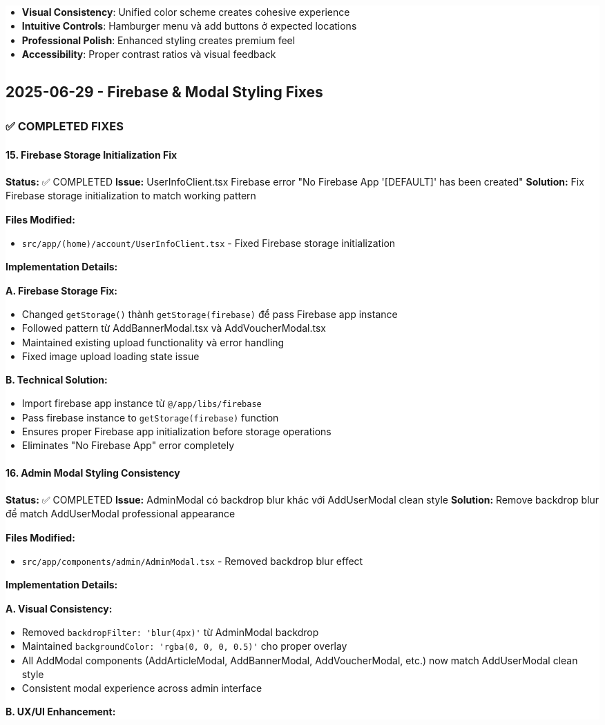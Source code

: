 - **Visual Consistency**: Unified color scheme creates cohesive experience
- **Intuitive Controls**: Hamburger menu và add buttons ở expected locations
- **Professional Polish**: Enhanced styling creates premium feel
- **Accessibility**: Proper contrast ratios và visual feedback

## 2025-06-29 - Firebase & Modal Styling Fixes

### ✅ COMPLETED FIXES

#### 15. Firebase Storage Initialization Fix

**Status:** ✅ COMPLETED
**Issue:** UserInfoClient.tsx Firebase error "No Firebase App '[DEFAULT]' has been created"
**Solution:** Fix Firebase storage initialization to match working pattern

**Files Modified:**

- `src/app/(home)/account/UserInfoClient.tsx` - Fixed Firebase storage initialization

**Implementation Details:**

**A. Firebase Storage Fix:**

- Changed `getStorage()` thành `getStorage(firebase)` để pass Firebase app instance
- Followed pattern từ AddBannerModal.tsx và AddVoucherModal.tsx
- Maintained existing upload functionality và error handling
- Fixed image upload loading state issue

**B. Technical Solution:**

- Import firebase app instance từ `@/app/libs/firebase`
- Pass firebase instance to `getStorage(firebase)` function
- Ensures proper Firebase app initialization before storage operations
- Eliminates "No Firebase App" error completely

#### 16. Admin Modal Styling Consistency

**Status:** ✅ COMPLETED
**Issue:** AdminModal có backdrop blur khác với AddUserModal clean style
**Solution:** Remove backdrop blur để match AddUserModal professional appearance

**Files Modified:**

- `src/app/components/admin/AdminModal.tsx` - Removed backdrop blur effect

**Implementation Details:**

**A. Visual Consistency:**

- Removed `backdropFilter: 'blur(4px)'` từ AdminModal backdrop
- Maintained `backgroundColor: 'rgba(0, 0, 0, 0.5)'` cho proper overlay
- All AddModal components (AddArticleModal, AddBannerModal, AddVoucherModal, etc.) now match AddUserModal clean style
- Consistent modal experience across admin interface

**B. UX/UI Enhancement:**

